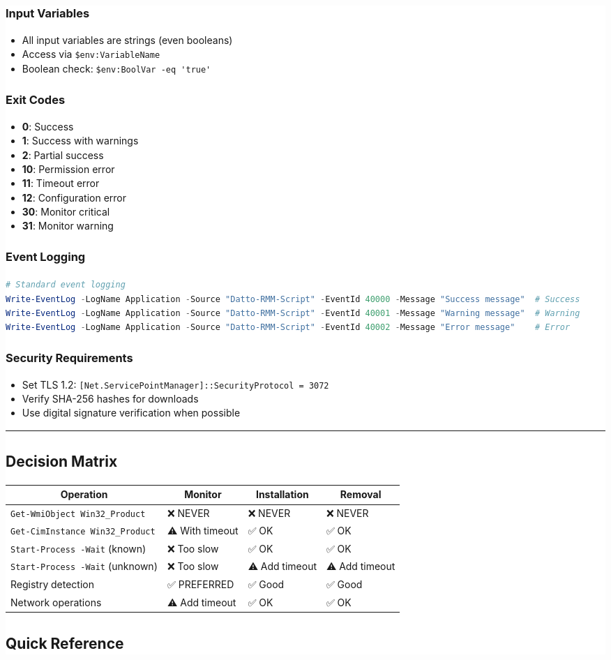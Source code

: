 ### Input Variables
- All input variables are strings (even booleans)
- Access via `$env:VariableName`
- Boolean check: `$env:BoolVar -eq 'true'`

### Exit Codes
- **0**: Success
- **1**: Success with warnings
- **2**: Partial success
- **10**: Permission error
- **11**: Timeout error
- **12**: Configuration error
- **30**: Monitor critical
- **31**: Monitor warning

### Event Logging
```powershell
# Standard event logging
Write-EventLog -LogName Application -Source "Datto-RMM-Script" -EventId 40000 -Message "Success message"  # Success
Write-EventLog -LogName Application -Source "Datto-RMM-Script" -EventId 40001 -Message "Warning message"  # Warning
Write-EventLog -LogName Application -Source "Datto-RMM-Script" -EventId 40002 -Message "Error message"    # Error
```

### Security Requirements
- Set TLS 1.2: `[Net.ServicePointManager]::SecurityProtocol = 3072`
- Verify SHA-256 hashes for downloads
- Use digital signature verification when possible

---

## Decision Matrix

| Operation | Monitor | Installation | Removal |
|-----------|---------|-------------|---------|
| `Get-WmiObject Win32_Product` | ❌ NEVER | ❌ NEVER | ❌ NEVER |
| `Get-CimInstance Win32_Product` | ⚠️ With timeout | ✅ OK | ✅ OK |
| `Start-Process -Wait` (known) | ❌ Too slow | ✅ OK | ✅ OK |
| `Start-Process -Wait` (unknown) | ❌ Too slow | ⚠️ Add timeout | ⚠️ Add timeout |
| Registry detection | ✅ PREFERRED | ✅ Good | ✅ Good |
| Network operations | ⚠️ Add timeout | ✅ OK | ✅ OK |

## Quick Reference
